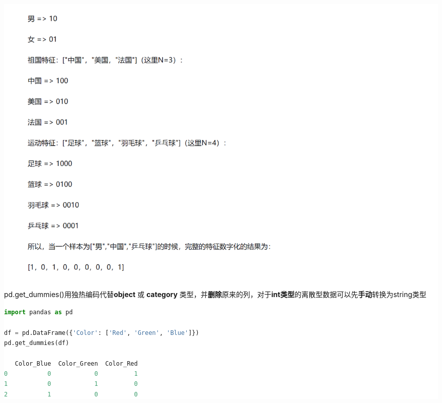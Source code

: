 **<img src="./assets/image-20250408105941801.png" alt="image-20250408105941801" style="zoom:67%;" />**



pd.get_dummies()用独热编码代替**object** 或 **category** 类型，并**删除**原来的列，对于**int类型**的离散型数据可以先**手动**转换为string类型

```python
import pandas as pd

df = pd.DataFrame({'Color': ['Red', 'Green', 'Blue']})
pd.get_dummies(df)

   Color_Blue  Color_Green  Color_Red
0           0            0          1
1           0            1          0
2           1            0          0
```
